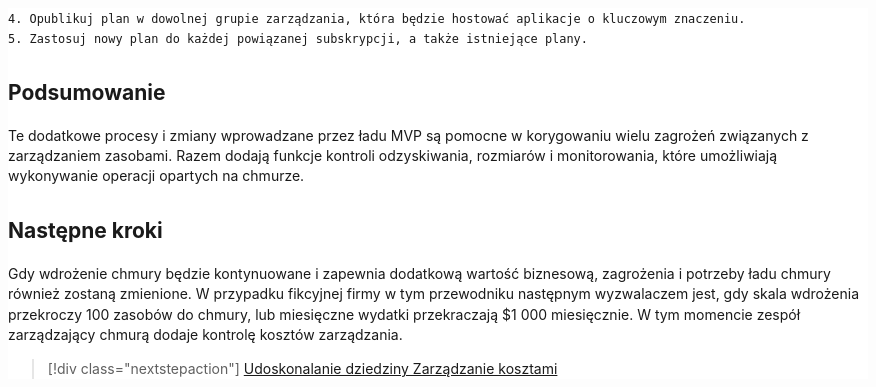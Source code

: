     4. Opublikuj plan w dowolnej grupie zarządzania, która będzie hostować aplikacje o kluczowym znaczeniu.
    5. Zastosuj nowy plan do każdej powiązanej subskrypcji, a także istniejące plany.

## <a name="conclusion"></a>Podsumowanie

Te dodatkowe procesy i zmiany wprowadzane przez ładu MVP są pomocne w korygowaniu wielu zagrożeń związanych z zarządzaniem zasobami. Razem dodają funkcje kontroli odzyskiwania, rozmiarów i monitorowania, które umożliwiają wykonywanie operacji opartych na chmurze.

## <a name="next-steps"></a>Następne kroki

Gdy wdrożenie chmury będzie kontynuowane i zapewnia dodatkową wartość biznesową, zagrożenia i potrzeby ładu chmury również zostaną zmienione. W przypadku fikcyjnej firmy w tym przewodniku następnym wyzwalaczem jest, gdy skala wdrożenia przekroczy 100 zasobów do chmury, lub miesięczne wydatki przekraczają $1 000 miesięcznie. W tym momencie zespół zarządzający chmurą dodaje kontrolę kosztów zarządzania.

> [!div class="nextstepaction"]
> [Udoskonalanie dziedziny Zarządzanie kosztami](./cost-management-improvement.md)
